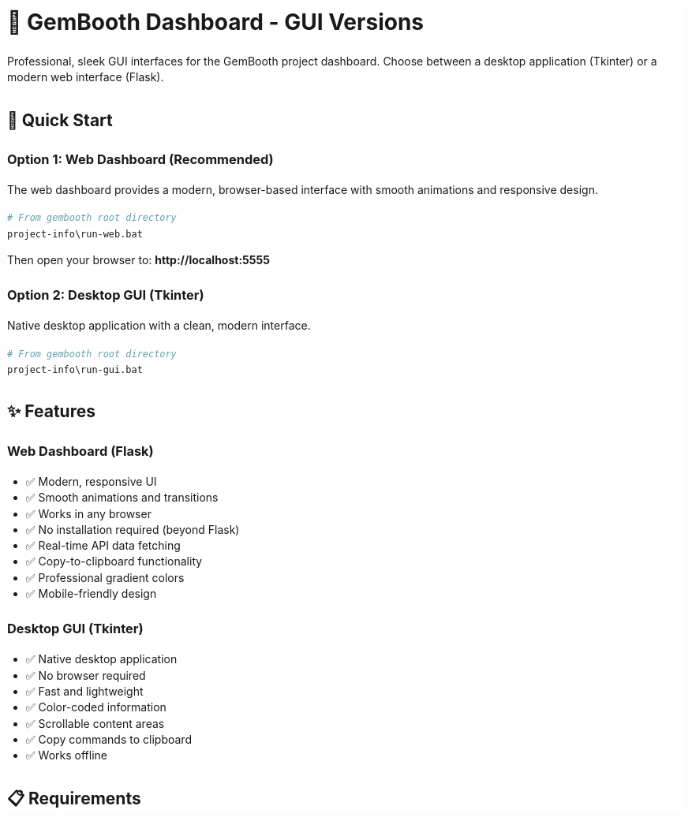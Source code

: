 # 🎨 GemBooth Dashboard - GUI Versions

Professional, sleek GUI interfaces for the GemBooth project dashboard. Choose between a desktop application (Tkinter) or a modern web interface (Flask).

## 🚀 Quick Start

### Option 1: Web Dashboard (Recommended)

The web dashboard provides a modern, browser-based interface with smooth animations and responsive design.

```bash
# From gembooth root directory
project-info\run-web.bat
```

Then open your browser to: **http://localhost:5555**

### Option 2: Desktop GUI (Tkinter)

Native desktop application with a clean, modern interface.

```bash
# From gembooth root directory
project-info\run-gui.bat
```

## ✨ Features

### Web Dashboard (Flask)
- ✅ Modern, responsive UI
- ✅ Smooth animations and transitions
- ✅ Works in any browser
- ✅ No installation required (beyond Flask)
- ✅ Real-time API data fetching
- ✅ Copy-to-clipboard functionality
- ✅ Professional gradient colors
- ✅ Mobile-friendly design

### Desktop GUI (Tkinter)
- ✅ Native desktop application
- ✅ No browser required
- ✅ Fast and lightweight
- ✅ Color-coded information
- ✅ Scrollable content areas
- ✅ Copy commands to clipboard
- ✅ Works offline

## 📋 Requirements
